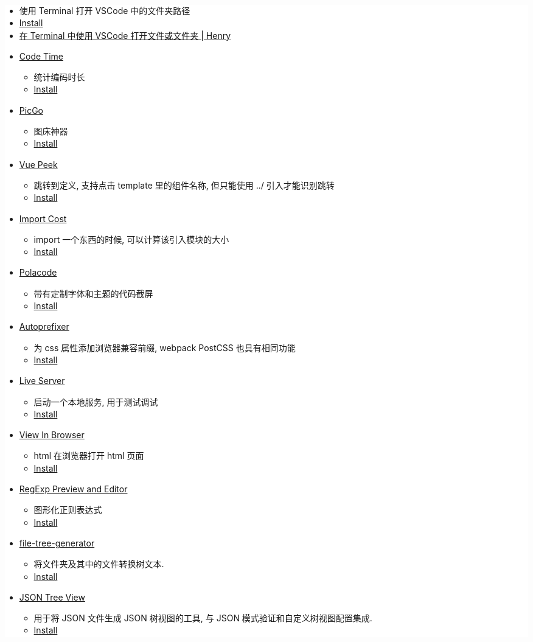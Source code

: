   + 使用 Terminal 打开 VSCode 中的文件夹路径
  + [Install](vscode:extension/fabiospampinato.vscode-open-in-terminal)
  + [在 Terminal 中使用 VSCode 打开文件或文件夹 | Henry](https://tsz.now.sh/2019/04/02/open-with-vs-code-in-terminal/)

* [Code Time](https://marketplace.visualstudio.com/items?itemName=softwaredotcom.swdc-vscode)

  + 统计编码时长
  + [Install](vscode:extension/softwaredotcom.swdc-vscode)

* [PicGo](https://marketplace.visualstudio.com/items?itemName=Spades.vs-picgo)

  + 图床神器
  + [Install](vscode:extension/Spades.vs-picgo)

* [Vue Peek](https://marketplace.visualstudio.com/items?itemName=dariofuzinato.vue-peek)

  + 跳转到定义, 支持点击 template 里的组件名称, 但只能使用 ../ 引入才能识别跳转
  + [Install](vscode:extension/dariofuzinato.vue-peek)

* [Import Cost](https://marketplace.visualstudio.com/items?itemName=wix.vscode-import-cost)

  + import 一个东西的时候, 可以计算该引入模块的大小
  + [Install](vscode:extension/wix.vscode-import-cost)

* [Polacode](https://marketplace.visualstudio.com/items?itemName=pnp.polacode)

  + 带有定制字体和主题的代码截屏
  + [Install](vscode:extension/pnp.polacode)

* [Autoprefixer](https://marketplace.visualstudio.com/items?itemName=mrmlnc.vscode-autoprefixer)

  + 为 css 属性添加浏览器兼容前缀, webpack PostCSS 也具有相同功能
  + [Install](vscode:extension/mrmlnc.vscode-autoprefixer)

* [Live Server](https://marketplace.visualstudio.com/items?itemName=ritwickdey.liveServer)

  + 启动一个本地服务, 用于测试调试
  + [Install](vscode:extension/ritwickdey.liveServer)

* [View In Browser](https://marketplace.visualstudio.com/items?itemName=qinjia.view-in-browser)

  + html 在浏览器打开 html 页面
  + [Install](vscode:extension/qinjia.view-in-browser)

* [RegExp Preview and Editor](https://marketplace.visualstudio.com/items?itemName=le0zh.vscode-regexp-preivew)

  + 图形化正则表达式
  + [Install](vscode:extension/le0zh.vscode-regexp-preivew)

* [file-tree-generator](https://marketplace.visualstudio.com/items?itemName=Shinotatwu-DS.file-tree-generator)

  + 将文件夹及其中的文件转换树文本.
  + [Install](vscode:extension/Shinotatwu-DS.file-tree-generator)

* [JSON Tree View](https://marketplace.visualstudio.com/items?itemName=ChaunceyKiwi.json-tree-view)

  + 用于将 JSON 文件生成 JSON 树视图的工具, 与 JSON 模式验证和自定义树视图配置集成.
  + [Install](vscode:extension/ChaunceyKiwi.json-tree-view)
